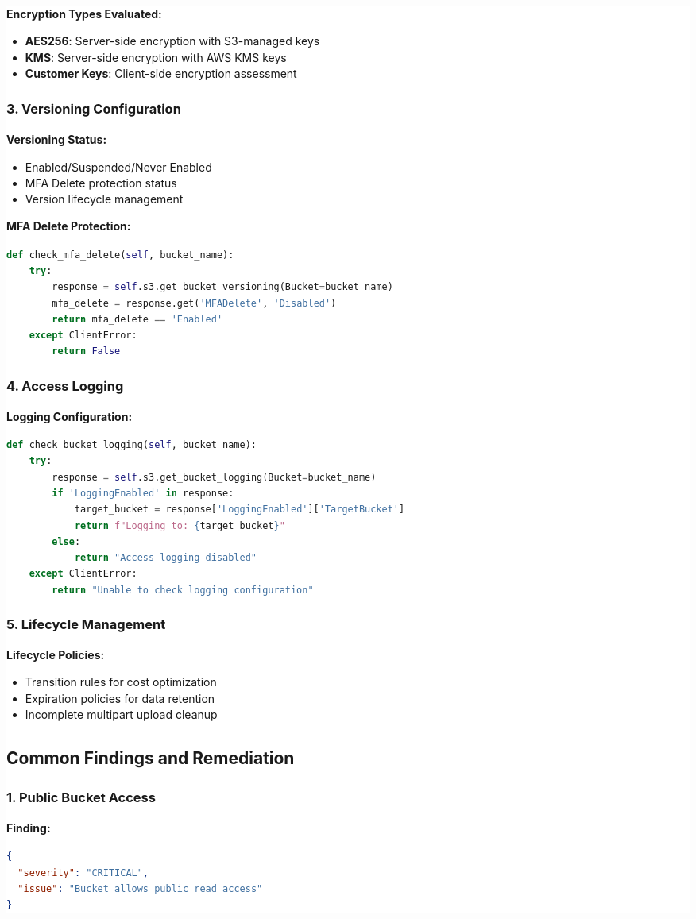 **Encryption Types Evaluated:**
- **AES256**: Server-side encryption with S3-managed keys
- **KMS**: Server-side encryption with AWS KMS keys
- **Customer Keys**: Client-side encryption assessment

### 3. Versioning Configuration

**Versioning Status:**
- Enabled/Suspended/Never Enabled
- MFA Delete protection status
- Version lifecycle management

**MFA Delete Protection:**
```python
def check_mfa_delete(self, bucket_name):
    try:
        response = self.s3.get_bucket_versioning(Bucket=bucket_name)
        mfa_delete = response.get('MFADelete', 'Disabled')
        return mfa_delete == 'Enabled'
    except ClientError:
        return False
```

### 4. Access Logging

**Logging Configuration:**
```python
def check_bucket_logging(self, bucket_name):
    try:
        response = self.s3.get_bucket_logging(Bucket=bucket_name)
        if 'LoggingEnabled' in response:
            target_bucket = response['LoggingEnabled']['TargetBucket']
            return f"Logging to: {target_bucket}"
        else:
            return "Access logging disabled"
    except ClientError:
        return "Unable to check logging configuration"
```

### 5. Lifecycle Management

**Lifecycle Policies:**
- Transition rules for cost optimization
- Expiration policies for data retention
- Incomplete multipart upload cleanup

## Common Findings and Remediation

### 1. Public Bucket Access

**Finding:**
```json
{
  "severity": "CRITICAL",
  "issue": "Bucket allows public read access"
}
```
